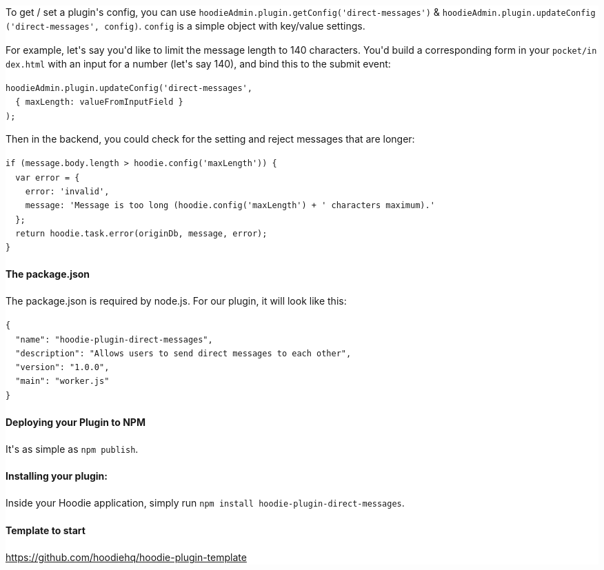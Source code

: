 To get / set a plugin's config, you can use `hoodieAdmin.plugin.getConfig('direct-messages')` & `hoodieAdmin.plugin.updateConfig('direct-messages', config)`. `config` is a simple object with key/value settings.

For example, let's say you'd like to limit the message length to 140 characters. You'd build a corresponding form in your `pocket/index.html` with an input for a number (let's say 140), and bind this to the submit event:

    hoodieAdmin.plugin.updateConfig('direct-messages',
      { maxLength: valueFromInputField }
    );

Then in the backend, you could check for the setting and reject messages that are longer:

    if (message.body.length > hoodie.config('maxLength')) {
      var error = {
        error: 'invalid',
        message: 'Message is too long (hoodie.config('maxLength') + ' characters maximum).'
      };
      return hoodie.task.error(originDb, message, error);
    }

#### The package.json

The package.json is required by node.js. For our plugin, it will look like this:

    {
      "name": "hoodie-plugin-direct-messages",
      "description": "Allows users to send direct messages to each other",
      "version": "1.0.0",
      "main": "worker.js"
    }

#### Deploying your Plugin to NPM

It's as simple as `npm publish`.


#### Installing your plugin:

Inside your Hoodie application, simply run `npm install hoodie-plugin-direct-messages`.

#### Template to start
https://github.com/hoodiehq/hoodie-plugin-template
